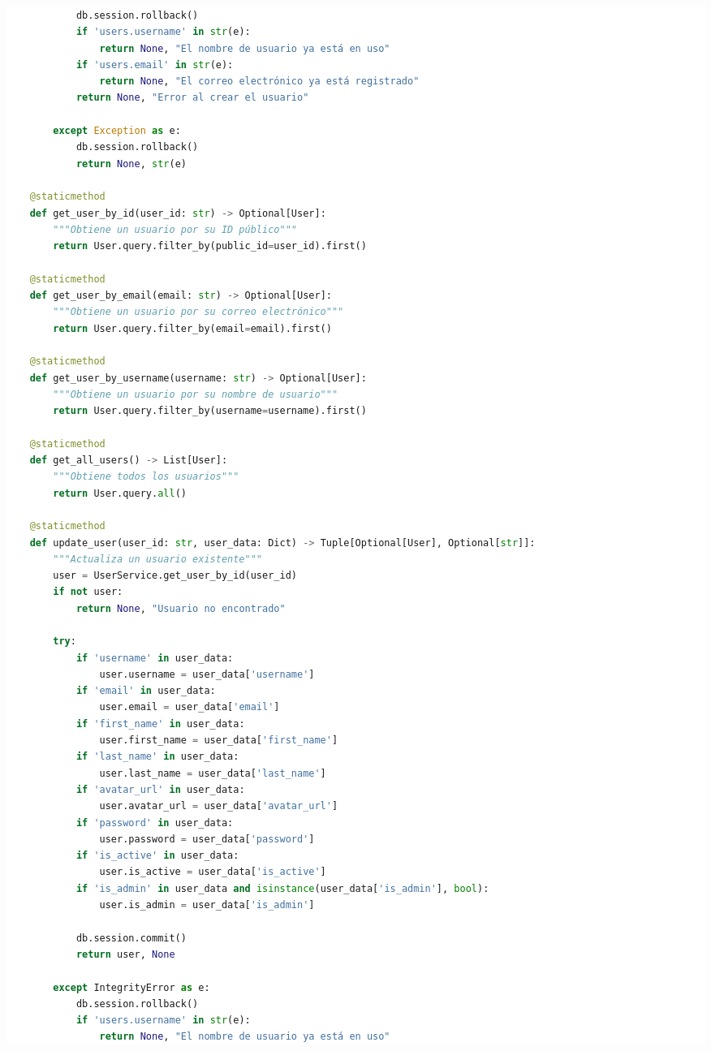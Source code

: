 ```python
            db.session.rollback()
            if 'users.username' in str(e):
                return None, "El nombre de usuario ya está en uso"
            if 'users.email' in str(e):
                return None, "El correo electrónico ya está registrado"
            return None, "Error al crear el usuario"
            
        except Exception as e:
            db.session.rollback()
            return None, str(e)
    
    @staticmethod
    def get_user_by_id(user_id: str) -> Optional[User]:
        """Obtiene un usuario por su ID público"""
        return User.query.filter_by(public_id=user_id).first()
    
    @staticmethod
    def get_user_by_email(email: str) -> Optional[User]:
        """Obtiene un usuario por su correo electrónico"""
        return User.query.filter_by(email=email).first()
    
    @staticmethod
    def get_user_by_username(username: str) -> Optional[User]:
        """Obtiene un usuario por su nombre de usuario"""
        return User.query.filter_by(username=username).first()
    
    @staticmethod
    def get_all_users() -> List[User]:
        """Obtiene todos los usuarios"""
        return User.query.all()
    
    @staticmethod
    def update_user(user_id: str, user_data: Dict) -> Tuple[Optional[User], Optional[str]]:
        """Actualiza un usuario existente"""
        user = UserService.get_user_by_id(user_id)
        if not user:
            return None, "Usuario no encontrado"
            
        try:
            if 'username' in user_data:
                user.username = user_data['username']
            if 'email' in user_data:
                user.email = user_data['email']
            if 'first_name' in user_data:
                user.first_name = user_data['first_name']
            if 'last_name' in user_data:
                user.last_name = user_data['last_name']
            if 'avatar_url' in user_data:
                user.avatar_url = user_data['avatar_url']
            if 'password' in user_data:
                user.password = user_data['password']
            if 'is_active' in user_data:
                user.is_active = user_data['is_active']
            if 'is_admin' in user_data and isinstance(user_data['is_admin'], bool):
                user.is_admin = user_data['is_admin']
                
            db.session.commit()
            return user, None
            
        except IntegrityError as e:
            db.session.rollback()
            if 'users.username' in str(e):
                return None, "El nombre de usuario ya está en uso"
```